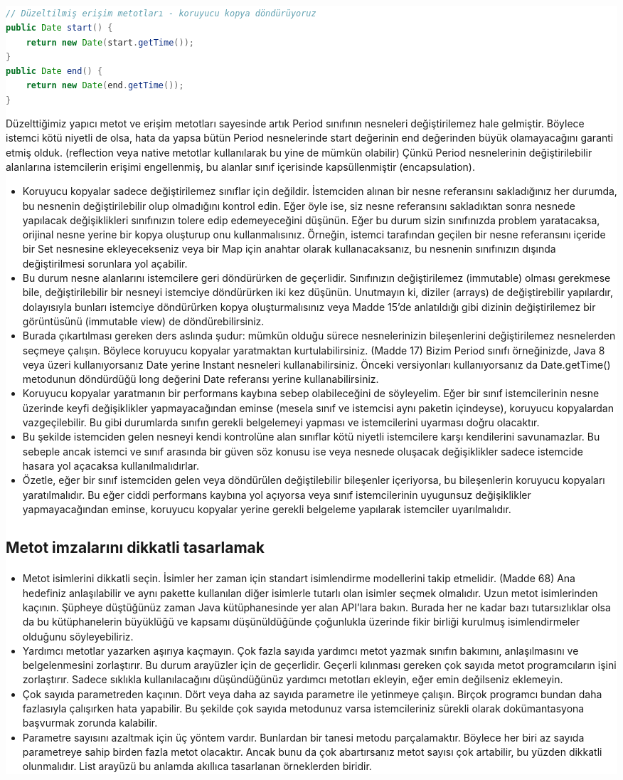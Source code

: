 ```java
// Düzeltilmiş erişim metotları - koruyucu kopya döndürüyoruz
public Date start() {
    return new Date(start.getTime());
}
public Date end() {
    return new Date(end.getTime());
}
```

Düzelttiğimiz yapıcı metot ve erişim metotları sayesinde artık Period sınıfının nesneleri değiştirilemez hale gelmiştir. Böylece istemci kötü niyetli de olsa, hata da yapsa bütün Period nesnelerinde start değerinin end değerinden büyük olamayacağını garanti etmiş olduk. (reflection veya native metotlar kullanılarak bu yine de mümkün olabilir) Çünkü Period nesnelerinin değiştirilebilir alanlarına istemcilerin erişimi engellenmiş, bu alanlar sınıf içerisinde kapsüllenmiştir (encapsulation). 

- Koruyucu kopyalar sadece değiştirilemez sınıflar için değildir. İstemciden alınan bir nesne referansını sakladığınız her durumda, bu nesnenin değiştirilebilir olup olmadığını kontrol edin. Eğer öyle ise, siz nesne referansını sakladıktan sonra nesnede yapılacak değişiklikleri sınıfınızın tolere edip edemeyeceğini düşünün. Eğer bu durum sizin sınıfınızda problem yaratacaksa, orijinal nesne yerine bir kopya oluşturup onu kullanmalısınız. Örneğin, istemci tarafından geçilen bir nesne referansını içeride bir Set nesnesine ekleyecekseniz veya bir Map için anahtar olarak kullanacaksanız, bu nesnenin sınıfınızın dışında değiştirilmesi sorunlara yol açabilir.
- Bu durum nesne alanlarını istemcilere geri döndürürken de geçerlidir. Sınıfınızın değiştirilemez (immutable) olması gerekmese bile, değiştirilebilir bir nesneyi istemciye döndürürken iki kez düşünün. Unutmayın ki, diziler (arrays) de değiştirebilir yapılardır, dolayısıyla bunları istemciye döndürürken kopya oluşturmalısınız veya Madde 15’de anlatıldığı gibi dizinin değiştirilemez bir görüntüsünü (immutable view) de döndürebilirsiniz. 
- Burada çıkartılması gereken ders aslında şudur: mümkün olduğu sürece nesnelerinizin bileşenlerini değiştirilemez nesnelerden seçmeye çalışın. Böylece koruyucu kopyalar yaratmaktan kurtulabilirsiniz. (Madde 17) Bizim Period sınıfı örneğinizde, Java 8 veya üzeri kullanıyorsanız Date yerine Instant nesneleri kullanabilirsiniz. Önceki versiyonları kullanıyorsanız da Date.getTime() metodunun döndürdüğü long değerini Date referansı yerine kullanabilirsiniz.
- Koruyucu kopyalar yaratmanın bir performans kaybına sebep olabileceğini de söyleyelim. Eğer bir sınıf istemcilerinin nesne üzerinde keyfi değişiklikler yapmayacağından eminse (mesela sınıf ve istemcisi aynı paketin içindeyse), koruyucu kopyalardan vazgeçilebilir. Bu gibi durumlarda sınıfın gerekli belgelemeyi yapması ve istemcilerini uyarması doğru olacaktır.
- Bu şekilde istemciden gelen nesneyi kendi kontrolüne alan sınıflar kötü niyetli istemcilere karşı kendilerini savunamazlar. Bu sebeple ancak istemci ve sınıf arasında bir güven söz konusu ise veya nesnede oluşacak değişiklikler sadece istemcide hasara yol açacaksa kullanılmalıdırlar.
- Özetle, eğer bir sınıf istemciden gelen veya döndürülen değiştilebilir bileşenler içeriyorsa, bu bileşenlerin koruyucu kopyaları yaratılmalıdır. Bu eğer ciddi performans kaybına yol açıyorsa veya sınıf istemcilerinin uyugunsuz değişiklikler yapmayacağından eminse, koruyucu kopyalar yerine gerekli belgeleme yapılarak istemciler uyarılmalıdır.

## Metot imzalarını dikkatli tasarlamak

- Metot isimlerini dikkatli seçin. İsimler her zaman için standart isimlendirme modellerini takip etmelidir. (Madde 68) Ana hedefiniz anlaşılabilir ve aynı pakette kullanılan diğer isimlerle tutarlı olan isimler seçmek olmalıdır. Uzun metot isimlerinden kaçının. Şüpheye düştüğünüz zaman Java kütüphanesinde yer alan API’lara bakın. Burada her ne kadar bazı tutarsızlıklar olsa da bu kütüphanelerin büyüklüğü ve kapsamı düşünüldüğünde çoğunlukla üzerinde fikir birliği kurulmuş isimlendirmeler olduğunu söyleyebiliriz.
- Yardımcı metotlar yazarken aşırıya kaçmayın. Çok fazla sayıda yardımcı metot yazmak sınıfın bakımını, anlaşılmasını ve belgelenmesini zorlaştırır. Bu durum arayüzler için de geçerlidir. Geçerli kılınması gereken çok sayıda metot programcıların işini zorlaştırır. Sadece sıklıkla kullanılacağını düşündüğünüz yardımcı metotları ekleyin, eğer emin değilseniz eklemeyin.
- Çok sayıda parametreden kaçının. Dört veya daha az sayıda parametre ile yetinmeye çalışın. Birçok programcı bundan daha fazlasıyla çalışırken hata yapabilir. Bu şekilde çok sayıda metodunuz varsa istemcileriniz sürekli olarak dokümantasyona başvurmak zorunda kalabilir.
- Parametre sayısını azaltmak için üç yöntem vardır. Bunlardan bir tanesi metodu parçalamaktır. Böylece her biri az sayıda parametreye sahip birden fazla metot olacaktır. Ancak bunu da çok abartırsanız metot sayısı çok artabilir, bu yüzden dikkatli olunmalıdır. List arayüzü bu anlamda akıllıca tasarlanan örneklerden biridir.